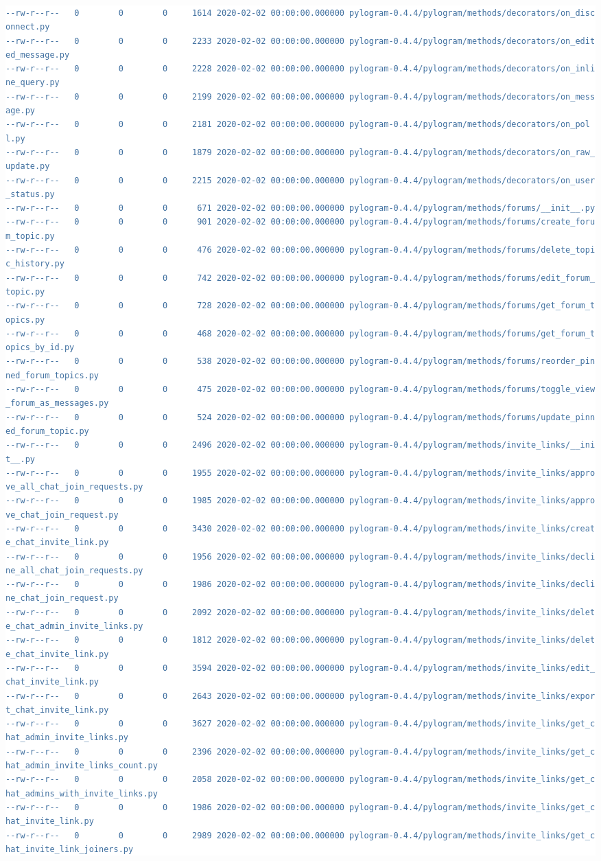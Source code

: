 ```diff
--rw-r--r--   0        0        0     1614 2020-02-02 00:00:00.000000 pylogram-0.4.4/pylogram/methods/decorators/on_disconnect.py
--rw-r--r--   0        0        0     2233 2020-02-02 00:00:00.000000 pylogram-0.4.4/pylogram/methods/decorators/on_edited_message.py
--rw-r--r--   0        0        0     2228 2020-02-02 00:00:00.000000 pylogram-0.4.4/pylogram/methods/decorators/on_inline_query.py
--rw-r--r--   0        0        0     2199 2020-02-02 00:00:00.000000 pylogram-0.4.4/pylogram/methods/decorators/on_message.py
--rw-r--r--   0        0        0     2181 2020-02-02 00:00:00.000000 pylogram-0.4.4/pylogram/methods/decorators/on_poll.py
--rw-r--r--   0        0        0     1879 2020-02-02 00:00:00.000000 pylogram-0.4.4/pylogram/methods/decorators/on_raw_update.py
--rw-r--r--   0        0        0     2215 2020-02-02 00:00:00.000000 pylogram-0.4.4/pylogram/methods/decorators/on_user_status.py
--rw-r--r--   0        0        0      671 2020-02-02 00:00:00.000000 pylogram-0.4.4/pylogram/methods/forums/__init__.py
--rw-r--r--   0        0        0      901 2020-02-02 00:00:00.000000 pylogram-0.4.4/pylogram/methods/forums/create_forum_topic.py
--rw-r--r--   0        0        0      476 2020-02-02 00:00:00.000000 pylogram-0.4.4/pylogram/methods/forums/delete_topic_history.py
--rw-r--r--   0        0        0      742 2020-02-02 00:00:00.000000 pylogram-0.4.4/pylogram/methods/forums/edit_forum_topic.py
--rw-r--r--   0        0        0      728 2020-02-02 00:00:00.000000 pylogram-0.4.4/pylogram/methods/forums/get_forum_topics.py
--rw-r--r--   0        0        0      468 2020-02-02 00:00:00.000000 pylogram-0.4.4/pylogram/methods/forums/get_forum_topics_by_id.py
--rw-r--r--   0        0        0      538 2020-02-02 00:00:00.000000 pylogram-0.4.4/pylogram/methods/forums/reorder_pinned_forum_topics.py
--rw-r--r--   0        0        0      475 2020-02-02 00:00:00.000000 pylogram-0.4.4/pylogram/methods/forums/toggle_view_forum_as_messages.py
--rw-r--r--   0        0        0      524 2020-02-02 00:00:00.000000 pylogram-0.4.4/pylogram/methods/forums/update_pinned_forum_topic.py
--rw-r--r--   0        0        0     2496 2020-02-02 00:00:00.000000 pylogram-0.4.4/pylogram/methods/invite_links/__init__.py
--rw-r--r--   0        0        0     1955 2020-02-02 00:00:00.000000 pylogram-0.4.4/pylogram/methods/invite_links/approve_all_chat_join_requests.py
--rw-r--r--   0        0        0     1985 2020-02-02 00:00:00.000000 pylogram-0.4.4/pylogram/methods/invite_links/approve_chat_join_request.py
--rw-r--r--   0        0        0     3430 2020-02-02 00:00:00.000000 pylogram-0.4.4/pylogram/methods/invite_links/create_chat_invite_link.py
--rw-r--r--   0        0        0     1956 2020-02-02 00:00:00.000000 pylogram-0.4.4/pylogram/methods/invite_links/decline_all_chat_join_requests.py
--rw-r--r--   0        0        0     1986 2020-02-02 00:00:00.000000 pylogram-0.4.4/pylogram/methods/invite_links/decline_chat_join_request.py
--rw-r--r--   0        0        0     2092 2020-02-02 00:00:00.000000 pylogram-0.4.4/pylogram/methods/invite_links/delete_chat_admin_invite_links.py
--rw-r--r--   0        0        0     1812 2020-02-02 00:00:00.000000 pylogram-0.4.4/pylogram/methods/invite_links/delete_chat_invite_link.py
--rw-r--r--   0        0        0     3594 2020-02-02 00:00:00.000000 pylogram-0.4.4/pylogram/methods/invite_links/edit_chat_invite_link.py
--rw-r--r--   0        0        0     2643 2020-02-02 00:00:00.000000 pylogram-0.4.4/pylogram/methods/invite_links/export_chat_invite_link.py
--rw-r--r--   0        0        0     3627 2020-02-02 00:00:00.000000 pylogram-0.4.4/pylogram/methods/invite_links/get_chat_admin_invite_links.py
--rw-r--r--   0        0        0     2396 2020-02-02 00:00:00.000000 pylogram-0.4.4/pylogram/methods/invite_links/get_chat_admin_invite_links_count.py
--rw-r--r--   0        0        0     2058 2020-02-02 00:00:00.000000 pylogram-0.4.4/pylogram/methods/invite_links/get_chat_admins_with_invite_links.py
--rw-r--r--   0        0        0     1986 2020-02-02 00:00:00.000000 pylogram-0.4.4/pylogram/methods/invite_links/get_chat_invite_link.py
--rw-r--r--   0        0        0     2989 2020-02-02 00:00:00.000000 pylogram-0.4.4/pylogram/methods/invite_links/get_chat_invite_link_joiners.py
```